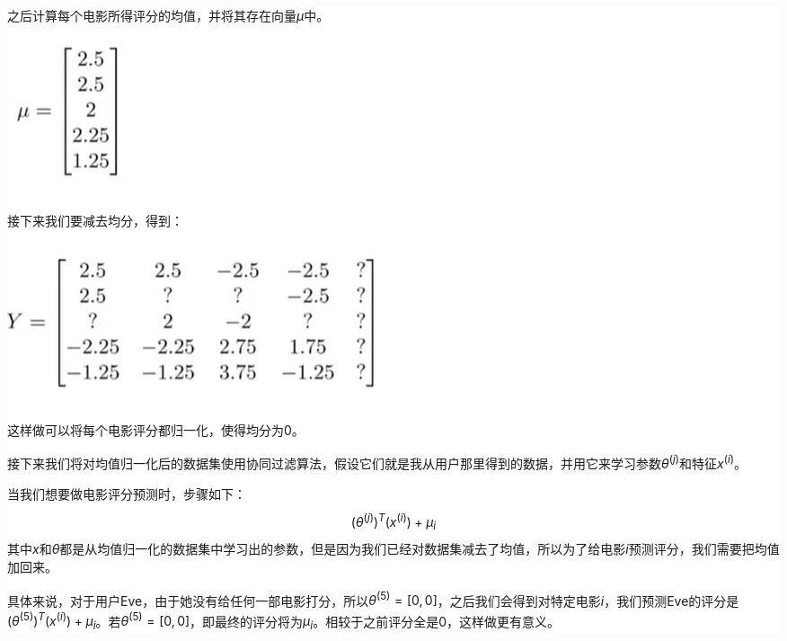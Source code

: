 之后计算每个电影所得评分的均值，并将其存在向量$\mu$中。

![](../../../img/ml/ml_wnd/16_recommender_systems/16.6_4.png)

接下来我们要减去均分，得到：

![](../../../img/ml/ml_wnd/16_recommender_systems/16.6_5.png)

这样做可以将每个电影评分都归一化，使得均分为0。

接下来我们将对均值归一化后的数据集使用协同过滤算法，假设它们就是我从用户那里得到的数据，并用它来学习参数$\theta^{(j)}$和特征$x^{(i)}$。

当我们想要做电影评分预测时，步骤如下：
$$
(\theta^{(j)})^T(x^{(i)})+\mu_i
$$
其中$x$和$\theta$都是从均值归一化的数据集中学习出的参数，但是因为我们已经对数据集减去了均值，所以为了给电影$i$预测评分，我们需要把均值加回来。

具体来说，对于用户Eve，由于她没有给任何一部电影打分，所以$\theta^{(5)}=[0,0]$，之后我们会得到对特定电影$i$，我们预测Eve的评分是$(\theta^{(5)})^T(x^{(i)})+\mu_i$。若$\theta^{(5)}=[0,0]$，即最终的评分将为$\mu_i$。相较于之前评分全是0，这样做更有意义。
